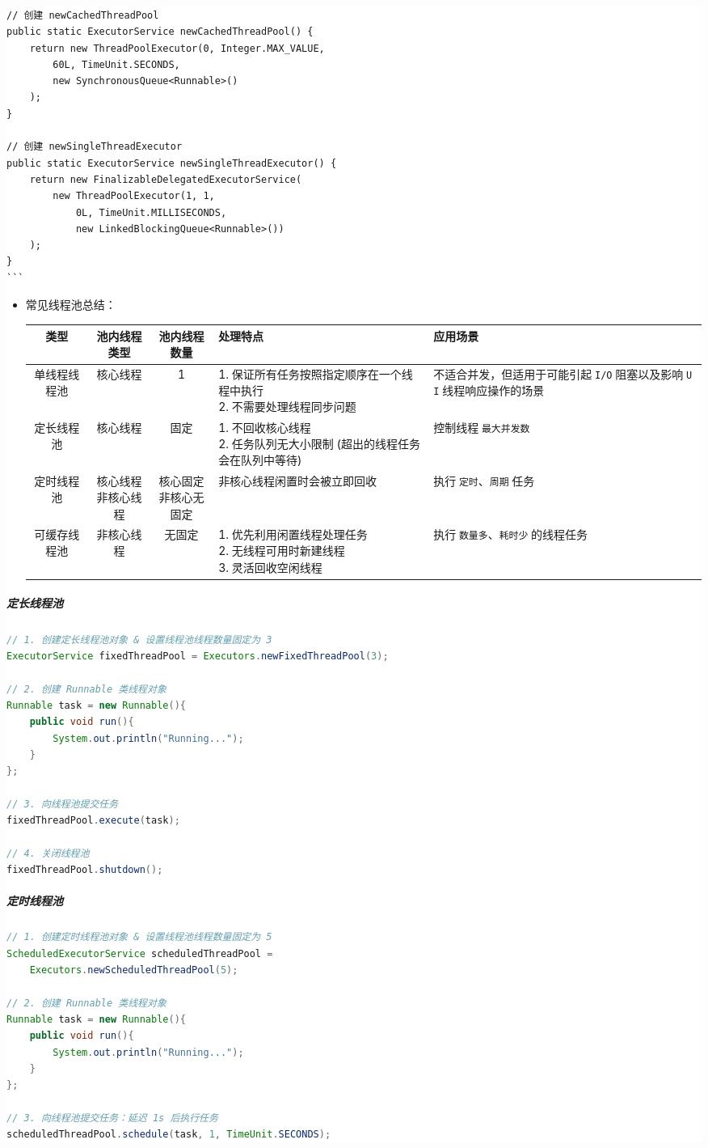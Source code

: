 	// 创建 newCachedThreadPool
	public static ExecutorService newCachedThreadPool() {
	    return new ThreadPoolExecutor(0, Integer.MAX_VALUE,
	        60L, TimeUnit.SECONDS,
	        new SynchronousQueue<Runnable>()
	    );
	}
	
	// 创建 newSingleThreadExecutor
	public static ExecutorService newSingleThreadExecutor() {
	    return new FinalizableDelegatedExecutorService(
	        new ThreadPoolExecutor(1, 1,
	            0L, TimeUnit.MILLISECONDS,
	            new LinkedBlockingQueue<Runnable>())
	    );
	}
	```
	
- 常见线程池总结：

	| 类型 | 池内线程类型 | 池内线程数量 | 处理特点 | 应用场景 |
	| :-: | :-: | :-: | :--- | :--- |
	| 单线程线程池 | 核心线程 | 1 | 1. 保证所有任务按照指定顺序在一个线程中执行<br>2. 不需要处理线程同步问题 | 不适合并发，但适用于可能引起 `I/O` 阻塞以及影响 `UI` 线程响应操作的场景 |
	| 定长线程池 | 核心线程 | 固定 | 1. 不回收核心线程<br>2. 任务队列无大小限制 (超出的线程任务会在队列中等待) | 控制线程 `最大并发数` |
	| 定时线程池 | 核心线程<br>非核心线程 | 核心固定<br>非核心无固定 | 非核心线程闲置时会被立即回收 | 执行 `定时`、`周期` 任务 |
	| 可缓存线程池 | 非核心线程 | 无固定 | 1. 优先利用闲置线程处理任务<br>2. 无线程可用时新建线程<br>3. 灵活回收空闲线程 | 执行 `数量多`、`耗时少` 的线程任务 |

##### 定长线程池

```java
// 1. 创建定长线程池对象 & 设置线程池线程数量固定为 3
ExecutorService fixedThreadPool = Executors.newFixedThreadPool(3);

// 2. 创建 Runnable 类线程对象
Runnable task = new Runnable(){
    public void run(){
        System.out.println("Running...");
    }
};
        
// 3. 向线程池提交任务
fixedThreadPool.execute(task);
        
// 4. 关闭线程池
fixedThreadPool.shutdown();
```

##### 定时线程池
```java
// 1. 创建定时线程池对象 & 设置线程池线程数量固定为 5
ScheduledExecutorService scheduledThreadPool =
    Executors.newScheduledThreadPool(5);

// 2. 创建 Runnable 类线程对象
Runnable task = new Runnable(){
    public void run(){
        System.out.println("Running...");
    }
};

// 3. 向线程池提交任务：延迟 1s 后执行任务
scheduledThreadPool.schedule(task, 1, TimeUnit.SECONDS);
```